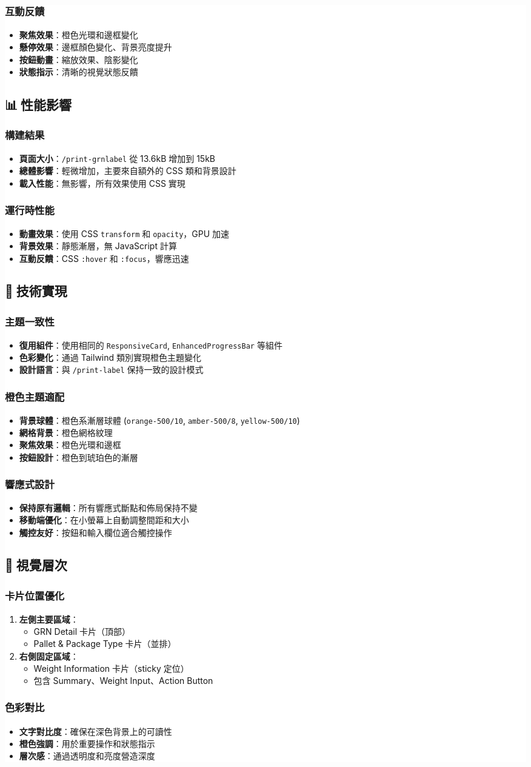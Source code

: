 ### **互動反饋**
- **聚焦效果**：橙色光環和邊框變化
- **懸停效果**：邊框顏色變化、背景亮度提升
- **按鈕動畫**：縮放效果、陰影變化
- **狀態指示**：清晰的視覺狀態反饋

## 📊 **性能影響**

### **構建結果**
- **頁面大小**：`/print-grnlabel` 從 13.6kB 增加到 15kB
- **總體影響**：輕微增加，主要來自額外的 CSS 類和背景設計
- **載入性能**：無影響，所有效果使用 CSS 實現

### **運行時性能**
- **動畫效果**：使用 CSS `transform` 和 `opacity`，GPU 加速
- **背景效果**：靜態漸層，無 JavaScript 計算
- **互動反饋**：CSS `:hover` 和 `:focus`，響應迅速

## 🔧 **技術實現**

### **主題一致性**
- **復用組件**：使用相同的 `ResponsiveCard`, `EnhancedProgressBar` 等組件
- **色彩變化**：通過 Tailwind 類別實現橙色主題變化
- **設計語言**：與 `/print-label` 保持一致的設計模式

### **橙色主題適配**
- **背景球體**：橙色系漸層球體 (`orange-500/10`, `amber-500/8`, `yellow-500/10`)
- **網格背景**：橙色網格紋理
- **聚焦效果**：橙色光環和邊框
- **按鈕設計**：橙色到琥珀色的漸層

### **響應式設計**
- **保持原有邏輯**：所有響應式斷點和佈局保持不變
- **移動端優化**：在小螢幕上自動調整間距和大小
- **觸控友好**：按鈕和輸入欄位適合觸控操作

## 🎨 **視覺層次**

### **卡片位置優化**
1. **左側主要區域**：
   - GRN Detail 卡片（頂部）
   - Pallet & Package Type 卡片（並排）
2. **右側固定區域**：
   - Weight Information 卡片（sticky 定位）
   - 包含 Summary、Weight Input、Action Button

### **色彩對比**
- **文字對比度**：確保在深色背景上的可讀性
- **橙色強調**：用於重要操作和狀態指示
- **層次感**：通過透明度和亮度營造深度
